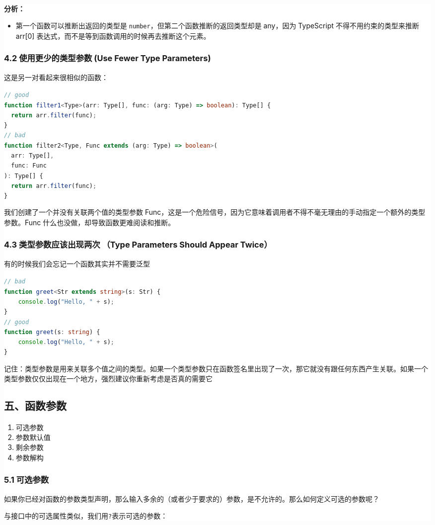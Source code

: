 **分析：**

* 第一个函数可以推断出返回的类型是 `number`，但第二个函数推断的返回类型却是 any，因为 TypeScript 不得不用约束的类型来推断 arr[0] 表达式，而不是等到函数调用的时候再去推断这个元素。

### 4.2 使用更少的类型参数 (Use Fewer Type Parameters)

这是另一对看起来很相似的函数：

```ts
// good
function filter1<Type>(arr: Type[], func: (arg: Type) => boolean): Type[] {
  return arr.filter(func);
}
// bad
function filter2<Type, Func extends (arg: Type) => boolean>(
  arr: Type[],
  func: Func
): Type[] {
  return arr.filter(func);
}
```

我们创建了一个并没有关联两个值的类型参数 Func，这是一个危险信号，因为它意味着调用者不得不毫无理由的手动指定一个额外的类型参数。Func 什么也没做，却导致函数更难阅读和推断。

### 4.3 类型参数应该出现两次 （Type Parameters Should Appear Twice）

有的时候我们会忘记一个函数其实并不需要泛型

```ts
// bad
function greet<Str extends string>(s: Str) {
    console.log("Hello, " + s);
}
// good
function greet(s: string) {
    console.log("Hello, " + s);
}
```

记住：类型参数是用来关联多个值之间的类型。如果一个类型参数只在函数签名里出现了一次，那它就没有跟任何东西产生关联。如果一个类型参数仅仅出现在一个地方，强烈建议你重新考虑是否真的需要它

## 五、函数参数

1. 可选参数
2. 参数默认值
3. 剩余参数
4. 参数解构

### 5.1 可选参数

如果你已经对函数的参数类型声明，那么输入多余的（或者少于要求的）参数，是不允许的。那么如何定义可选的参数呢？

与接口中的可选属性类似，我们用`?`表示可选的参数：
